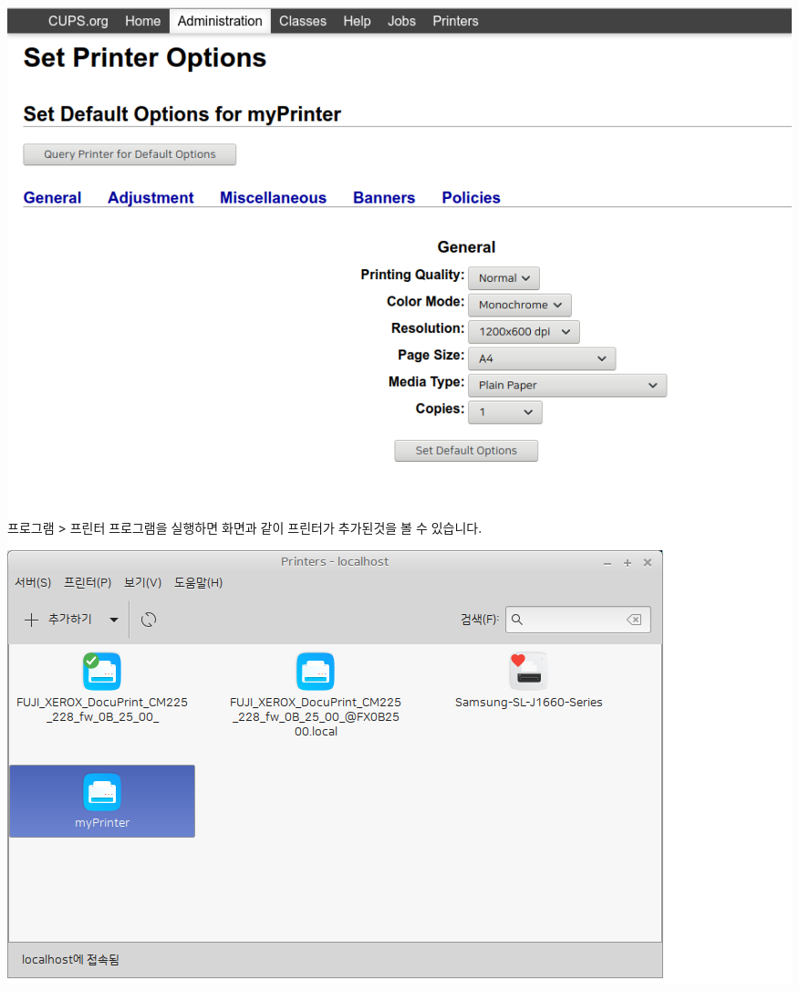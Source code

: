 ![](../.gitbook/assets/64357175.png)

프로그램 > 프린터 프로그램을 실행하면 화면과 같이 프린터가 추가된것을 볼 수 있습니다.

![](../.gitbook/assets/64357176.png)
